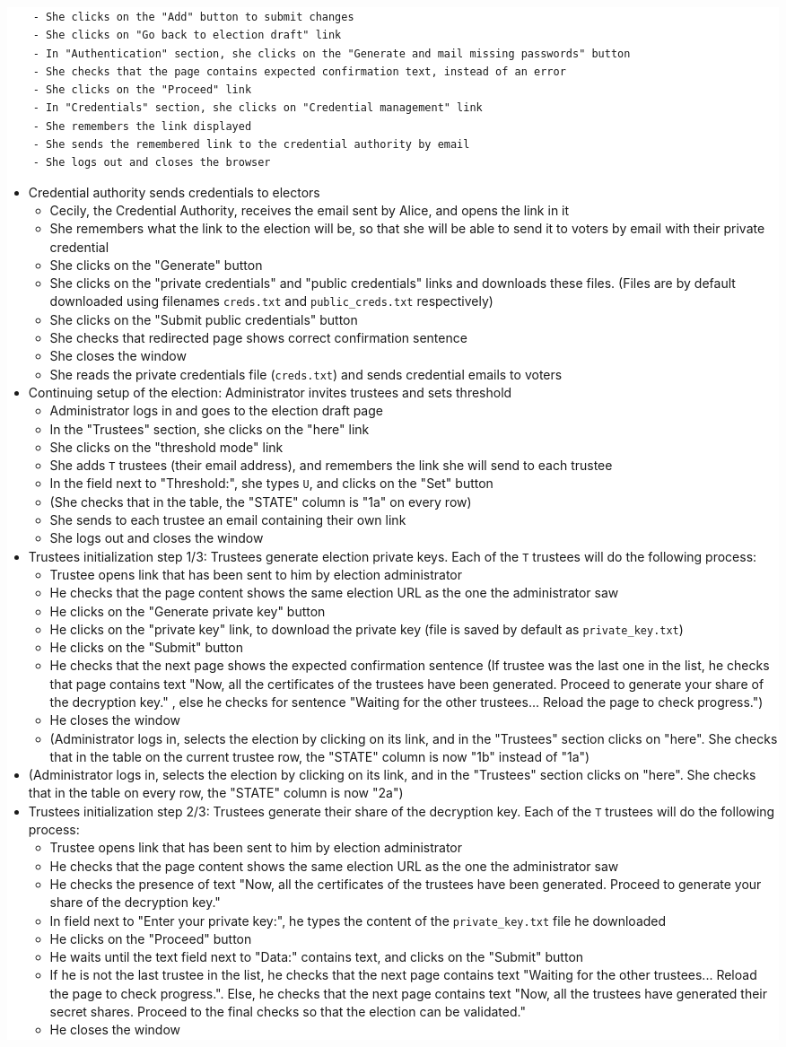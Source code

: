         - She clicks on the "Add" button to submit changes
        - She clicks on "Go back to election draft" link
        - In "Authentication" section, she clicks on the "Generate and mail missing passwords" button
        - She checks that the page contains expected confirmation text, instead of an error
        - She clicks on the "Proceed" link
        - In "Credentials" section, she clicks on "Credential management" link
        - She remembers the link displayed
        - She sends the remembered link to the credential authority by email
        - She logs out and closes the browser
- Credential authority sends credentials to electors
    - Cecily, the Credential Authority, receives the email sent by Alice, and opens the link in it
    - She remembers what the link to the election will be, so that she will be able to send it to voters by email with their private credential
    - She clicks on the "Generate" button
    - She clicks on the "private credentials" and "public credentials" links and downloads these files. (Files are by default downloaded using filenames `creds.txt` and `public_creds.txt` respectively)
    - She clicks on the "Submit public credentials" button
    - She checks that redirected page shows correct confirmation sentence
    - She closes the window
    - She reads the private credentials file (`creds.txt`) and sends credential emails to voters
- Continuing setup of the election: Administrator invites trustees and sets threshold
    - Administrator logs in and goes to the election draft page
    - In the "Trustees" section, she clicks on the "here" link
    - She clicks on the "threshold mode" link
    - She adds `T` trustees (their email address), and remembers the link she will send to each trustee
    - In the field next to "Threshold:", she types `U`, and clicks on the "Set" button
    - (She checks that in the table, the "STATE" column is "1a" on every row)
    - She sends to each trustee an email containing their own link
    - She logs out and closes the window
- Trustees initialization step 1/3: Trustees generate election private keys. Each of the `T` trustees will do the following process:
    - Trustee opens link that has been sent to him by election administrator
    - He checks that the page content shows the same election URL as the one the administrator saw
    - He clicks on the "Generate private key" button
    - He clicks on the "private key" link, to download the private key (file is saved by default as `private_key.txt`)
    - He clicks on the "Submit" button
    - He checks that the next page shows the expected confirmation sentence (If trustee was the last one in the list, he checks that page contains text "Now, all the certificates of the trustees have been generated. Proceed to generate your share of the decryption key."
, else he checks for sentence "Waiting for the other trustees... Reload the page to check progress.")
    - He closes the window
    - (Administrator logs in, selects the election by clicking on its link, and in the "Trustees" section clicks on "here". She checks that in the table on the current trustee row, the "STATE" column is now "1b" instead of "1a")
- (Administrator logs in, selects the election by clicking on its link, and in the "Trustees" section clicks on "here". She checks that in the table on every row, the "STATE" column is now "2a")
- Trustees initialization step 2/3: Trustees generate their share of the decryption key. Each of the `T` trustees will do the following process:
    - Trustee opens link that has been sent to him by election administrator
    - He checks that the page content shows the same election URL as the one the administrator saw
    - He checks the presence of text "Now, all the certificates of the trustees have been generated. Proceed to generate your share of the decryption key."
    - In field next to "Enter your private key:", he types the content of the `private_key.txt` file he downloaded
    - He clicks on the "Proceed" button
    - He waits until the text field next to "Data:" contains text, and clicks on the "Submit" button
    - If he is not the last trustee in the list, he checks that the next page contains text "Waiting for the other trustees... Reload the page to check progress.". Else, he checks that the next page contains text "Now, all the trustees have generated their secret shares. Proceed to the final checks so that the election can be validated."
    - He closes the window